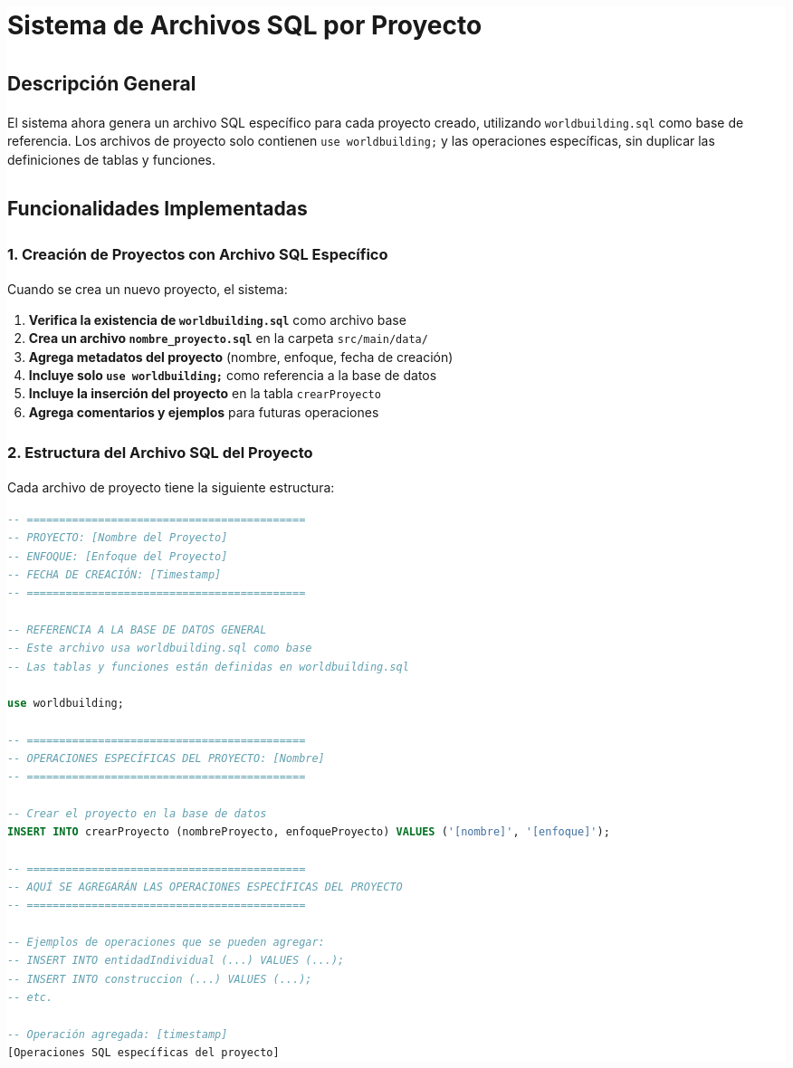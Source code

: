 # Sistema de Archivos SQL por Proyecto

## Descripción General

El sistema ahora genera un archivo SQL específico para cada proyecto creado, utilizando `worldbuilding.sql` como base de referencia. Los archivos de proyecto solo contienen `use worldbuilding;` y las operaciones específicas, sin duplicar las definiciones de tablas y funciones.

## Funcionalidades Implementadas

### 1. Creación de Proyectos con Archivo SQL Específico

Cuando se crea un nuevo proyecto, el sistema:

1. **Verifica la existencia de `worldbuilding.sql`** como archivo base
2. **Crea un archivo `nombre_proyecto.sql`** en la carpeta `src/main/data/`
3. **Agrega metadatos del proyecto** (nombre, enfoque, fecha de creación)
4. **Incluye solo `use worldbuilding;`** como referencia a la base de datos
5. **Incluye la inserción del proyecto** en la tabla `crearProyecto`
6. **Agrega comentarios y ejemplos** para futuras operaciones

### 2. Estructura del Archivo SQL del Proyecto

Cada archivo de proyecto tiene la siguiente estructura:

```sql
-- ===========================================
-- PROYECTO: [Nombre del Proyecto]
-- ENFOQUE: [Enfoque del Proyecto]
-- FECHA DE CREACIÓN: [Timestamp]
-- ===========================================

-- REFERENCIA A LA BASE DE DATOS GENERAL
-- Este archivo usa worldbuilding.sql como base
-- Las tablas y funciones están definidas en worldbuilding.sql

use worldbuilding;

-- ===========================================
-- OPERACIONES ESPECÍFICAS DEL PROYECTO: [Nombre]
-- ===========================================

-- Crear el proyecto en la base de datos
INSERT INTO crearProyecto (nombreProyecto, enfoqueProyecto) VALUES ('[nombre]', '[enfoque]');

-- ===========================================
-- AQUÍ SE AGREGARÁN LAS OPERACIONES ESPECÍFICAS DEL PROYECTO
-- ===========================================

-- Ejemplos de operaciones que se pueden agregar:
-- INSERT INTO entidadIndividual (...) VALUES (...);
-- INSERT INTO construccion (...) VALUES (...);
-- etc.

-- Operación agregada: [timestamp]
[Operaciones SQL específicas del proyecto]
```
